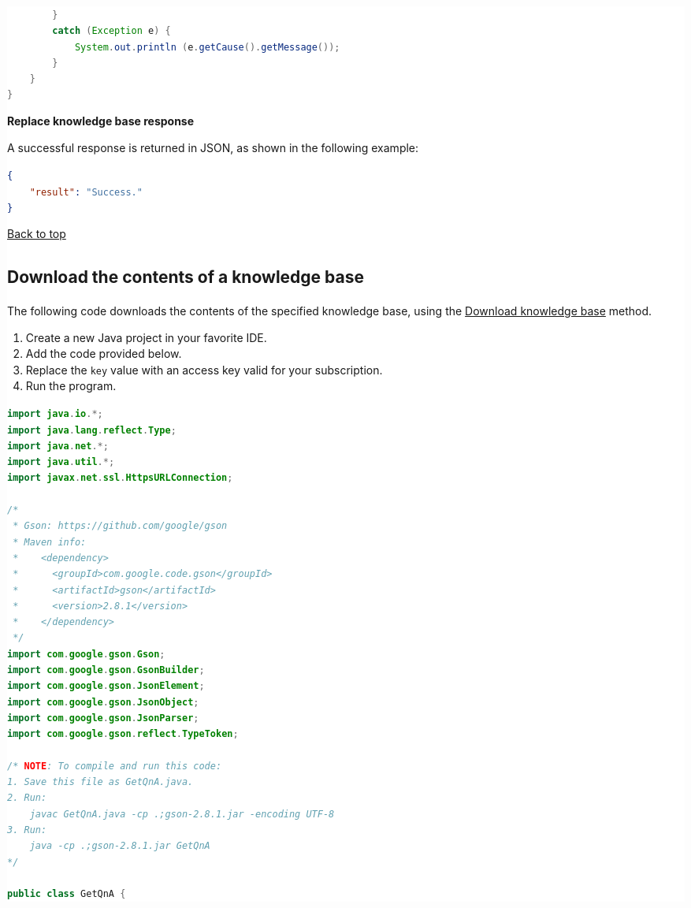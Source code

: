 ```java
		}
		catch (Exception e) {
			System.out.println (e.getCause().getMessage());
		}
	}
}
```

**Replace knowledge base response**

A successful response is returned in JSON, as shown in the following example: 

```json
{
    "result": "Success."
}
```

[Back to top](#HOLTop)

<a name="GetQnA"></a>

## Download the contents of a knowledge base

The following code downloads the contents of the specified knowledge base, using the [Download knowledge base](https://westus.dev.cognitive.microsoft.com/docs/services/5a93fcf85b4ccd136866eb37/operations/knowledgebases_download) method.

1. Create a new Java project in your favorite IDE.
2. Add the code provided below.
3. Replace the `key` value with an access key valid for your subscription.
4. Run the program.

```java
import java.io.*;
import java.lang.reflect.Type;
import java.net.*;
import java.util.*;
import javax.net.ssl.HttpsURLConnection;

/*
 * Gson: https://github.com/google/gson
 * Maven info:
 *    <dependency>
 *      <groupId>com.google.code.gson</groupId>
 *      <artifactId>gson</artifactId>
 *      <version>2.8.1</version>
 *    </dependency>
 */
import com.google.gson.Gson;
import com.google.gson.GsonBuilder;
import com.google.gson.JsonElement;
import com.google.gson.JsonObject;
import com.google.gson.JsonParser;
import com.google.gson.reflect.TypeToken;

/* NOTE: To compile and run this code:
1. Save this file as GetQnA.java.
2. Run:
	javac GetQnA.java -cp .;gson-2.8.1.jar -encoding UTF-8
3. Run:
	java -cp .;gson-2.8.1.jar GetQnA
*/

public class GetQnA {

```